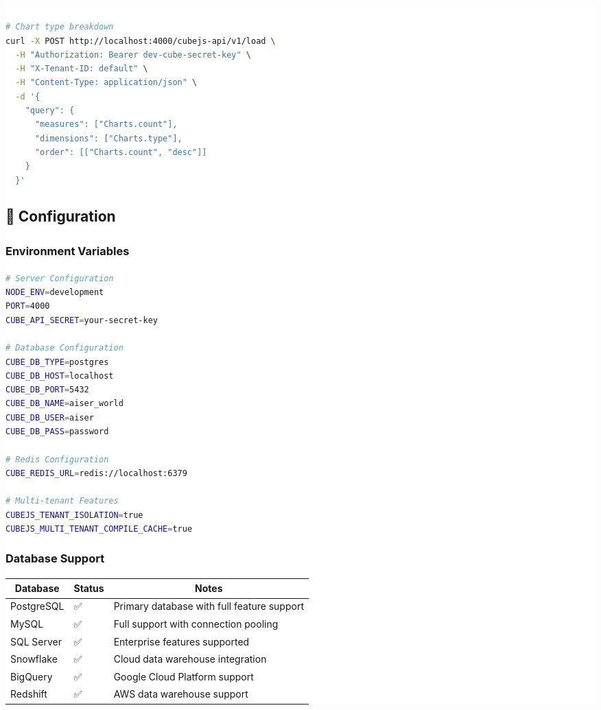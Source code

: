 ```bash

# Chart type breakdown
curl -X POST http://localhost:4000/cubejs-api/v1/load \
  -H "Authorization: Bearer dev-cube-secret-key" \
  -H "X-Tenant-ID: default" \
  -H "Content-Type: application/json" \
  -d '{
    "query": {
      "measures": ["Charts.count"],
      "dimensions": ["Charts.type"],
      "order": [["Charts.count", "desc"]]
    }
  }'
```

## 🔧 Configuration

### Environment Variables

```bash
# Server Configuration
NODE_ENV=development
PORT=4000
CUBE_API_SECRET=your-secret-key

# Database Configuration
CUBE_DB_TYPE=postgres
CUBE_DB_HOST=localhost
CUBE_DB_PORT=5432
CUBE_DB_NAME=aiser_world
CUBE_DB_USER=aiser
CUBE_DB_PASS=password

# Redis Configuration
CUBE_REDIS_URL=redis://localhost:6379

# Multi-tenant Features
CUBEJS_TENANT_ISOLATION=true
CUBEJS_MULTI_TENANT_COMPILE_CACHE=true
```

### Database Support

| Database | Status | Notes |
|----------|--------|-------|
| PostgreSQL | ✅ | Primary database with full feature support |
| MySQL | ✅ | Full support with connection pooling |
| SQL Server | ✅ | Enterprise features supported |
| Snowflake | ✅ | Cloud data warehouse integration |
| BigQuery | ✅ | Google Cloud Platform support |
| Redshift | ✅ | AWS data warehouse support |
